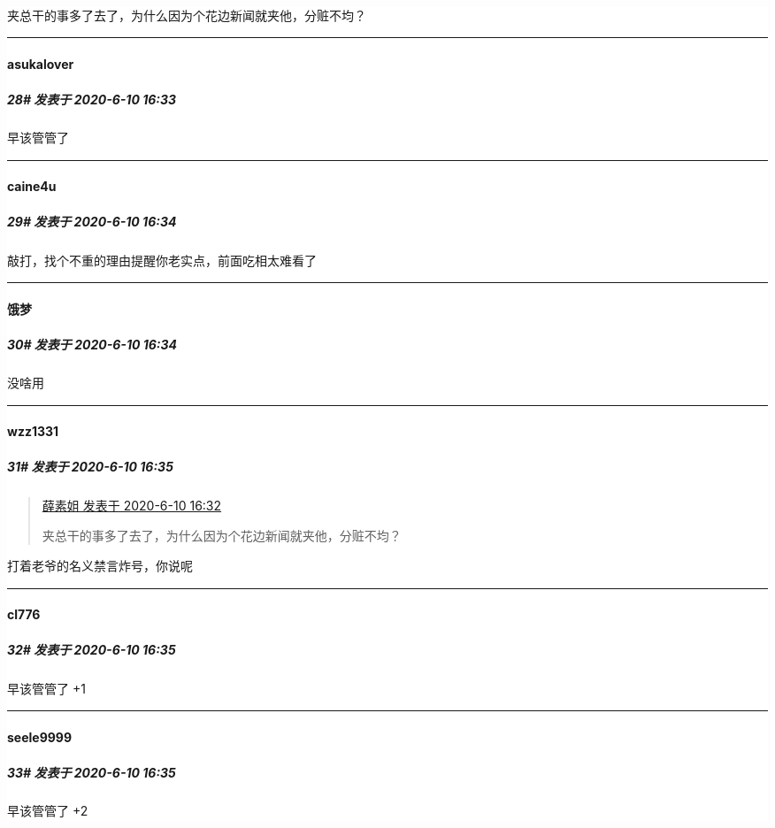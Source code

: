 
夹总干的事多了去了，为什么因为个花边新闻就夹他，分赃不均？


-----

####  asukalover  
##### 28#       发表于 2020-6-10 16:33


早该管管了


-----

####  caine4u  
##### 29#       发表于 2020-6-10 16:34


敲打，找个不重的理由提醒你老实点，前面吃相太难看了


-----

####  饿梦  
##### 30#       发表于 2020-6-10 16:34


没啥用


-----

####  wzz1331  
##### 31#       发表于 2020-6-10 16:35


<blockquote><a href="httphttps://bbs.saraba1st.com/2b/forum.php?mod=redirect&amp;goto=findpost&amp;pid=47750093&amp;ptid=1940834" target="_blank">薛素姐 发表于 2020-6-10 16:32</a>

夹总干的事多了去了，为什么因为个花边新闻就夹他，分赃不均？</blockquote>
打着老爷的名义禁言炸号，你说呢


-----

####  cl776  
##### 32#       发表于 2020-6-10 16:35


早该管管了 +1


-----

####  seele9999  
##### 33#       发表于 2020-6-10 16:35


早该管管了 +2
